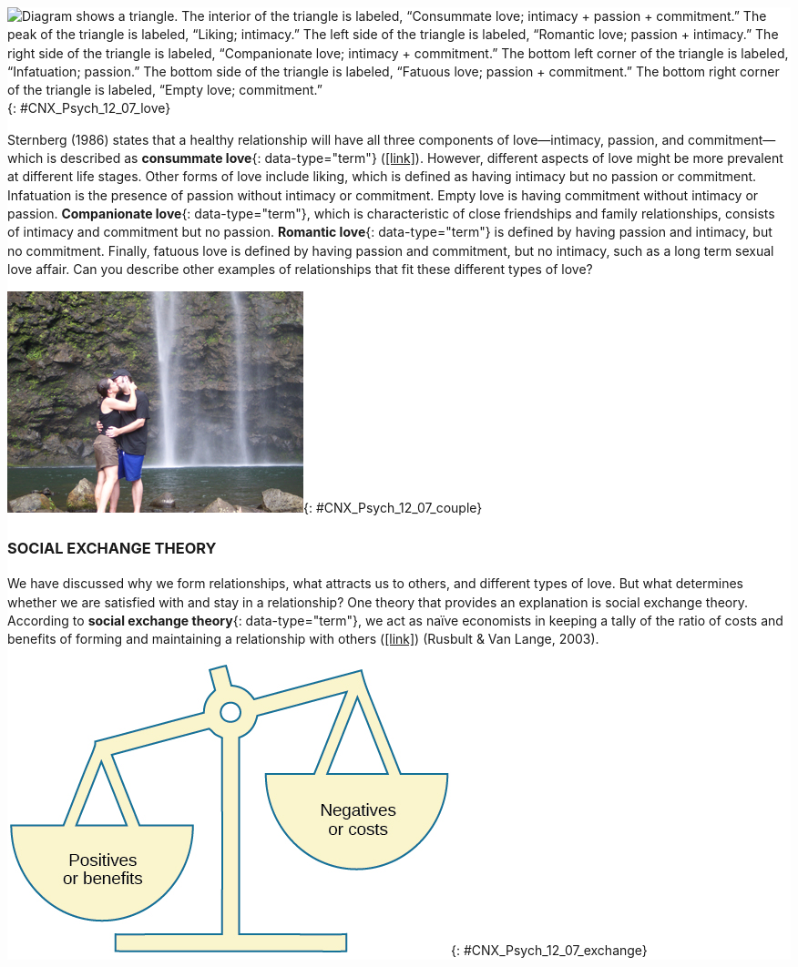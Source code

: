  ![Diagram shows a triangle. The interior of the triangle is labeled, &#x201C;Consummate love; intimacy + passion + commitment.&#x201D; The peak of the triangle is labeled, &#x201C;Liking; intimacy.&#x201D; The left side of the triangle is labeled, &#x201C;Romantic love; passion + intimacy.&#x201D; The right side of the triangle is labeled, &#x201C;Companionate love; intimacy + commitment.&#x201D; The bottom left corner of the triangle is labeled, &#x201C;Infatuation; passion.&#x201D; The bottom side of the triangle is labeled, &#x201C;Fatuous love; passion + commitment.&#x201D; The bottom right corner of the triangle is labeled, &#x201C;Empty love; commitment.&#x201D;](../resources/CNX_Psych_12_07_love.jpg "According to Sternberg&#x2019;s triangular theory of love, seven types of love can be described from combinations of three components: intimacy, passion, and commitment. (credit: modification of work by &#x201C;Lnesa&#x201D;/Wikimedia Commons)"){: #CNX_Psych_12_07_love}

Sternberg (1986) states that a healthy relationship will have all three components of love—intimacy, passion, and commitment—which is described as **consummate love**{: data-type="term"} ([\[link\]](#CNX_Psych_12_07_couple)). However, different aspects of love might be more prevalent at different life stages. Other forms of love include liking, which is defined as having intimacy but no passion or commitment. Infatuation is the presence of passion without intimacy or commitment. Empty love is having commitment without intimacy or passion. **Companionate love**{: data-type="term"}, which is characteristic of close friendships and family relationships, consists of intimacy and commitment but no passion. **Romantic love**{: data-type="term"} is defined by having passion and intimacy, but no commitment. Finally, fatuous love is defined by having passion and commitment, but no intimacy, such as a long term sexual love affair. Can you describe other examples of relationships that fit these different types of love?

![Photograph shows a couple embracing and kissing next to a waterfall.](../resources/CNX_Psych_12_07_couple.jpg "According to Sternberg, consummate love describes a healthy relationship containing intimacy, passion, and commitment. (credit: Kerry Ceszyk)"){: #CNX_Psych_12_07_couple}

### SOCIAL EXCHANGE THEORY

We have discussed why we form relationships, what attracts us to others, and different types of love. But what determines whether we are satisfied with and stay in a relationship? One theory that provides an explanation is social exchange theory. According to **social exchange theory**{: data-type="term"}, we act as naïve economists in keeping a tally of the ratio of costs and benefits of forming and maintaining a relationship with others ([\[link\]](#CNX_Psych_12_07_exchange)) (Rusbult &amp; Van Lange, 2003).

 ![An illustration shows a balance scale, with one side labeled &#x201C;positives or benefits&#x201D; appearing heavier than the other side, which is labeled &#x201C;negatives or costs.&#x201D;](../resources/CNX_Psych_12_07_exchange.jpg "Acting like na&#xEF;ve economists, people may keep track of the costs and benefits of maintaining a relationship. Typically, only those relationships in which the benefits outweigh the costs will be maintained."){: #CNX_Psych_12_07_exchange}


[1]: http://openstax.org/l/friendsclip